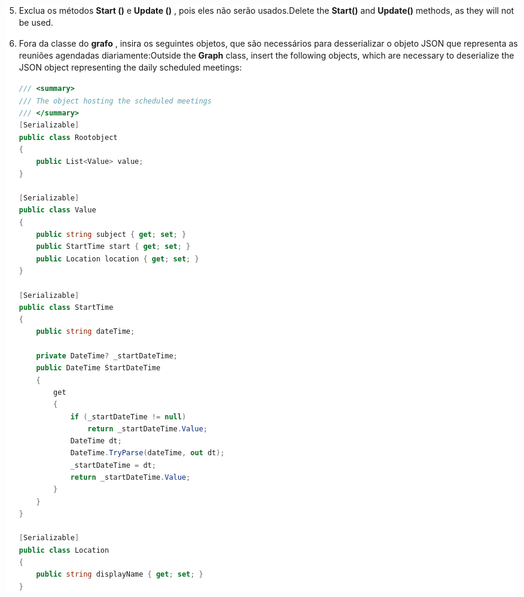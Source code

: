 5.  <span data-ttu-id="b9ebf-270">Exclua os métodos **Start ()** e **Update ()** , pois eles não serão usados.</span><span class="sxs-lookup"><span data-stu-id="b9ebf-270">Delete the **Start()** and **Update()** methods, as they will not be used.</span></span>

6.  <span data-ttu-id="b9ebf-271">Fora da classe do **grafo** , insira os seguintes objetos, que são necessários para desserializar o objeto JSON que representa as reuniões agendadas diariamente:</span><span class="sxs-lookup"><span data-stu-id="b9ebf-271">Outside the **Graph** class, insert the following objects, which are necessary to deserialize the JSON object representing the daily scheduled meetings:</span></span>

    ```csharp
    /// <summary>
    /// The object hosting the scheduled meetings
    /// </summary>
    [Serializable]
    public class Rootobject
    {
        public List<Value> value;
    }

    [Serializable]
    public class Value
    {
        public string subject { get; set; }
        public StartTime start { get; set; }
        public Location location { get; set; }
    }

    [Serializable]
    public class StartTime
    {
        public string dateTime;

        private DateTime? _startDateTime;
        public DateTime StartDateTime
        {
            get
            {
                if (_startDateTime != null)
                    return _startDateTime.Value;
                DateTime dt;
                DateTime.TryParse(dateTime, out dt);
                _startDateTime = dt;
                return _startDateTime.Value;
            }
        }
    }

    [Serializable]
    public class Location
    {
        public string displayName { get; set; }
    }
    ```
